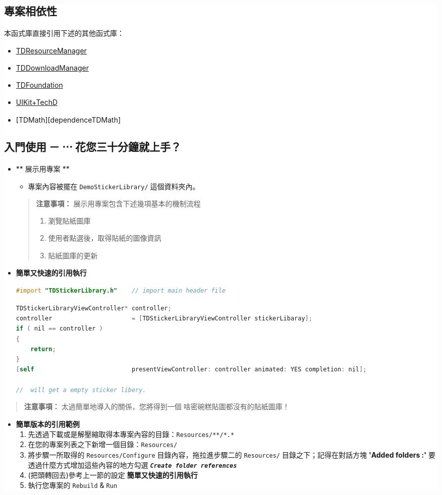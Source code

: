 

## 專案相依性

本函式庫直接引用下述的其他函式庫：

* [TDResourceManager][dependenceTDResourceManager]

* [TDDownloadManager][dependenceTDDownloadManager]

* [TDFoundation][dependenceTDFoundation]

* [UIKit+TechD][dependenceUIKit+TechD]

* [TDMath][dependenceTDMath]


## 入門使用 － ⋯ 花您三十分鐘就上手？

* ** 展示用專案 **
  * 專案內容被擺在 `DemoStickerLibrary/` 這個資料夾內。


  > **注意事項：**
  > 展示用專案包含下述幾項基本的機制流程
  >
  > 1. 瀏覽貼紙圖庫
  >
  > 2. 使用者點選後，取得貼紙的圖像資訊
  >
  > 3. 貼紙圖庫的更新


* **簡單又快速的引用執行**

  ````objective-c
  #import "TDStickerLibrary.h"    // import main header file
  ````
  ````objective-c
  TDStickerLibraryViewController* controller;
  controller                      = [TDStickerLibraryViewController stickerLibaray];
  if ( nil == controller )
  {
      return;
  }
  [self                           presentViewController: controller animated: YES completion: nil];

  //  will get a empty sticker libery.
  ````
> **注意事項：**
> 太過簡單地導入的關係，您將得到一個 啥密碗糕貼圖都沒有的貼紙圖庫！


* **簡單版本的引用範例**
  1. 先透過下載或是解壓縮取得本專案內容的目錄：`Resources/**/*.*`
  2. 在您的專案列表之下新增一個目錄：`Resources/`
  3. 將步驟一所取得的 `Resources/Configure` 目錄內容，拖拉進步驟二的 `Resources/` 目錄之下；記得在對話方塊 **'Added folders :'** 要透過什麼方式增加這些內容的地方勾選 ***`Create folder references`***
  4. (把頭轉回去)參考上一節的設定 **簡單又快速的引用執行**
  5. 執行您專案的 `Rebuild` & `Run`


[downloadLink]: https://github.com/TechD-Robin/TDStickerLibrary/archive/master.zip
[cocoaPodsLink]: https://cocoapods.org/
[OpenOfficeLink]: https://www.openoffice.org/
[dependenceTDResourceManager]: https://github.com/TechD-Robin/TDResourceManager
[dependenceTDDownloadManager]: https://github.com/TechD-Robin/TDDownloadManager
[dependenceTDFoundation]: https://github.com/TechD-Robin/TDFoundation
[dependenceUIKit+TechD]: https://github.com/TechD-Robin/UIKit-TechD
[dependenceAFNetworking]: https://github.com/AFNetworking/AFNetworking
[dependenceZipArchive]: https://github.com/mattconnolly/ZipArchive
[Oca Studios]: http://ocastudios.com/classics/doushouqi
[nicubunu]: https://openclipart.org/user-cliparts/nicubunu
[rg1024]: https://openclipart.org/user-cliparts/rg1024
[gnokii]: https://openclipart.org/user-cliparts/gnokii
[warszawianka]: https://openclipart.org/user-cliparts/warszawianka
[donateSimply]: https://www.paypalobjects.com/en_US/TW/i/btn/btn_donate_SM.gif
[donateWithPayPal]: https://www.paypalobjects.com/webstatic/en_US/btn/btn_donate_pp_142x27.png
[USD $1]: https://www.paypal.com/cgi-bin/webscr?cmd=_s-xclick&hosted_button_id=LNBCYLQ7EGWGU
[USD $5]: https://www.paypal.com/cgi-bin/webscr?cmd=_s-xclick&hosted_button_id=MS3JH5B6NQ6LU
[USD $20]: https://www.paypal.com/cgi-bin/webscr?cmd=_s-xclick&hosted_button_id=J3E8Y3CE5ZEC6
[USD $50]: https://www.paypal.com/cgi-bin/webscr?cmd=_s-xclick&hosted_button_id=3N79SPMPQBJ9U
[other USD]: https://www.paypal.com/cgi-bin/webscr?cmd=_s-xclick&hosted_button_id=S7YNRSFEF2HUG
[TWD 30]:    https://www.paypal.com/cgi-bin/webscr?cmd=_s-xclick&hosted_button_id=HKTPTDXCSG5XU
[TWD 100]:   https://www.paypal.com/cgi-bin/webscr?cmd=_s-xclick&hosted_button_id=DNRR9B2MYEJKG
[TWD 500]:   https://www.paypal.com/cgi-bin/webscr?cmd=_s-xclick&hosted_button_id=NAG4NPVMGQCKQ
[TWD 1000]:  https://www.paypal.com/cgi-bin/webscr?cmd=_s-xclick&hosted_button_id=GP8S422D6HSAE
[other TWD]: https://www.paypal.com/cgi-bin/webscr?cmd=_s-xclick&hosted_button_id=VX3STCMKJWHKJ
[Taiwan papid]: http://papid.com.tw/
[Taiwan Greenpeace Foundation]: http://www.greenpeace.org/taiwan/zh/
[wikipedia]: https://www.wikimedia.org/
[Taiwan worldvision]: http://www.worldvision.org.tw/
[HongKong worldvision]: http://www.worldvision.org.hk/
[Taiwan children]: http://www.children.org.tw/
[Taiwan hsapf]: http://www.hsapf.org.tw/
[Taiwan APA]: http://www.apatw.org/
[Taiwan Bear]: http://www.taiwanbear.org.tw/
[Taiwan guidedog]: http://www.guidedog.org.tw/
[programmer magazine]: http://programmermagazine.github.io/home/
[ccckmit]: http://ccckmit.wikidot.com/
[donateBitcoinURI]: bitcoin:1GkUKb31JDwimpu2MJoQ1R7rjS8taX97aE?label=GitHub%2C%20donate&message=Receive%20from%20GitHub%20TDSticker%20Library%27s%20donator%20